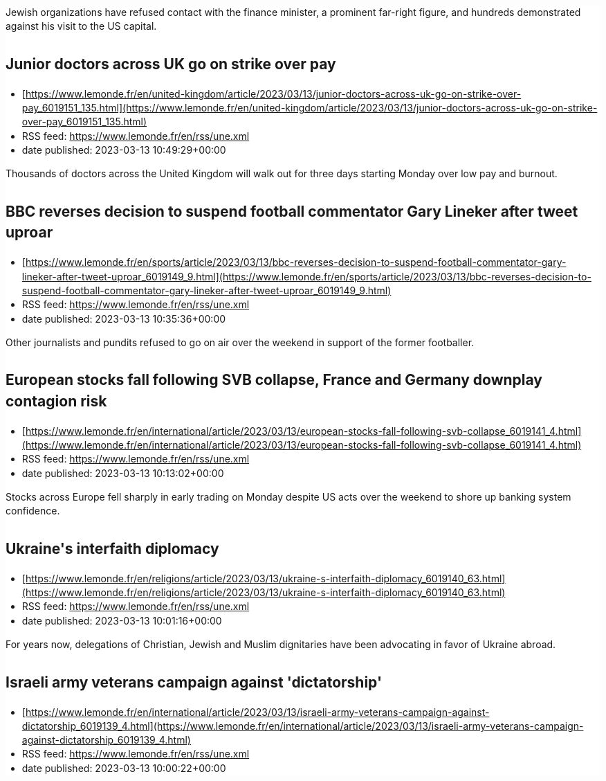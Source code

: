 Jewish organizations have refused contact with the finance minister, a prominent far-right figure, and hundreds demonstrated against his visit to the US capital.

## Junior doctors across UK go on strike over pay
 - [https://www.lemonde.fr/en/united-kingdom/article/2023/03/13/junior-doctors-across-uk-go-on-strike-over-pay_6019151_135.html](https://www.lemonde.fr/en/united-kingdom/article/2023/03/13/junior-doctors-across-uk-go-on-strike-over-pay_6019151_135.html)
 - RSS feed: https://www.lemonde.fr/en/rss/une.xml
 - date published: 2023-03-13 10:49:29+00:00

Thousands of doctors across the United Kingdom will walk out for three days starting Monday over low pay and burnout.

## BBC reverses decision to suspend football commentator Gary Lineker after tweet uproar
 - [https://www.lemonde.fr/en/sports/article/2023/03/13/bbc-reverses-decision-to-suspend-football-commentator-gary-lineker-after-tweet-uproar_6019149_9.html](https://www.lemonde.fr/en/sports/article/2023/03/13/bbc-reverses-decision-to-suspend-football-commentator-gary-lineker-after-tweet-uproar_6019149_9.html)
 - RSS feed: https://www.lemonde.fr/en/rss/une.xml
 - date published: 2023-03-13 10:35:36+00:00

Other journalists and pundits refused to go on air over the weekend in support of the former footballer.

## European stocks fall following SVB collapse, France and Germany downplay contagion risk
 - [https://www.lemonde.fr/en/international/article/2023/03/13/european-stocks-fall-following-svb-collapse_6019141_4.html](https://www.lemonde.fr/en/international/article/2023/03/13/european-stocks-fall-following-svb-collapse_6019141_4.html)
 - RSS feed: https://www.lemonde.fr/en/rss/une.xml
 - date published: 2023-03-13 10:13:02+00:00

Stocks across Europe fell sharply in early trading on Monday despite US acts over the weekend to shore up banking system confidence.

## Ukraine's interfaith diplomacy
 - [https://www.lemonde.fr/en/religions/article/2023/03/13/ukraine-s-interfaith-diplomacy_6019140_63.html](https://www.lemonde.fr/en/religions/article/2023/03/13/ukraine-s-interfaith-diplomacy_6019140_63.html)
 - RSS feed: https://www.lemonde.fr/en/rss/une.xml
 - date published: 2023-03-13 10:01:16+00:00

For years now, delegations of Christian, Jewish and Muslim dignitaries have been advocating in favor of Ukraine abroad.

## Israeli army veterans campaign against 'dictatorship'
 - [https://www.lemonde.fr/en/international/article/2023/03/13/israeli-army-veterans-campaign-against-dictatorship_6019139_4.html](https://www.lemonde.fr/en/international/article/2023/03/13/israeli-army-veterans-campaign-against-dictatorship_6019139_4.html)
 - RSS feed: https://www.lemonde.fr/en/rss/une.xml
 - date published: 2023-03-13 10:00:22+00:00
